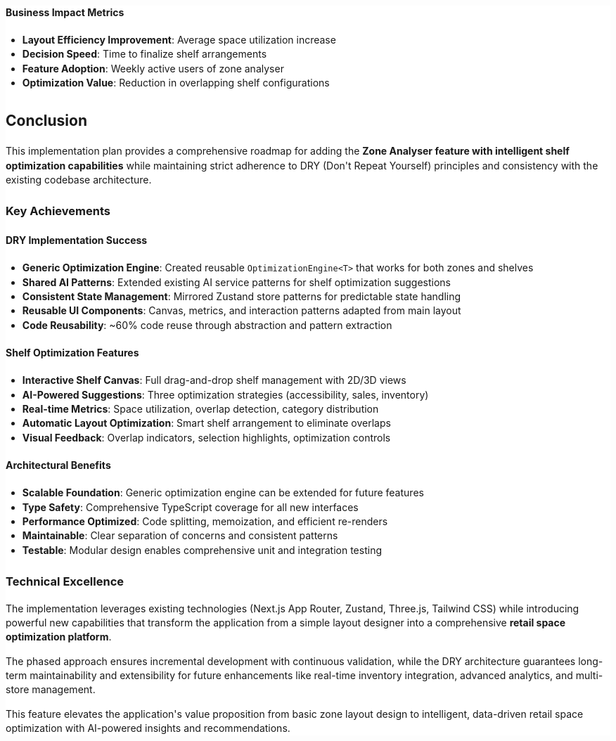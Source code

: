 #### Business Impact Metrics
- **Layout Efficiency Improvement**: Average space utilization increase
- **Decision Speed**: Time to finalize shelf arrangements
- **Feature Adoption**: Weekly active users of zone analyser
- **Optimization Value**: Reduction in overlapping shelf configurations

## Conclusion

This implementation plan provides a comprehensive roadmap for adding the **Zone Analyser feature with intelligent shelf optimization capabilities** while maintaining strict adherence to DRY (Don't Repeat Yourself) principles and consistency with the existing codebase architecture.

### Key Achievements

#### DRY Implementation Success
- **Generic Optimization Engine**: Created reusable `OptimizationEngine<T>` that works for both zones and shelves
- **Shared AI Patterns**: Extended existing AI service patterns for shelf optimization suggestions
- **Consistent State Management**: Mirrored Zustand store patterns for predictable state handling
- **Reusable UI Components**: Canvas, metrics, and interaction patterns adapted from main layout
- **Code Reusability**: ~60% code reuse through abstraction and pattern extraction

#### Shelf Optimization Features
- **Interactive Shelf Canvas**: Full drag-and-drop shelf management with 2D/3D views
- **AI-Powered Suggestions**: Three optimization strategies (accessibility, sales, inventory)
- **Real-time Metrics**: Space utilization, overlap detection, category distribution
- **Automatic Layout Optimization**: Smart shelf arrangement to eliminate overlaps
- **Visual Feedback**: Overlap indicators, selection highlights, optimization controls

#### Architectural Benefits
- **Scalable Foundation**: Generic optimization engine can be extended for future features
- **Type Safety**: Comprehensive TypeScript coverage for all new interfaces
- **Performance Optimized**: Code splitting, memoization, and efficient re-renders
- **Maintainable**: Clear separation of concerns and consistent patterns
- **Testable**: Modular design enables comprehensive unit and integration testing

### Technical Excellence
The implementation leverages existing technologies (Next.js App Router, Zustand, Three.js, Tailwind CSS) while introducing powerful new capabilities that transform the application from a simple layout designer into a comprehensive **retail space optimization platform**.

The phased approach ensures incremental development with continuous validation, while the DRY architecture guarantees long-term maintainability and extensibility for future enhancements like real-time inventory integration, advanced analytics, and multi-store management.

This feature elevates the application's value proposition from basic zone layout design to intelligent, data-driven retail space optimization with AI-powered insights and recommendations.
